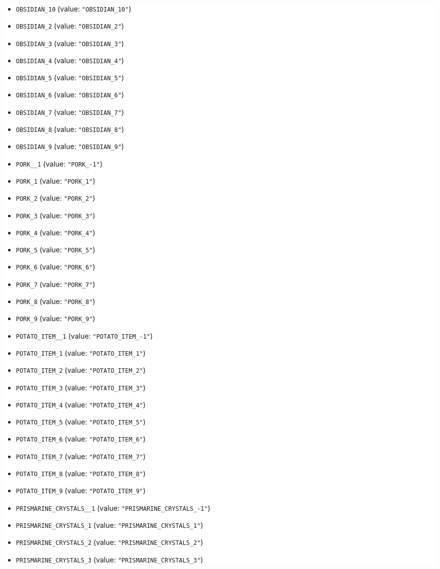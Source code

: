 * `OBSIDIAN_10` (value: `"OBSIDIAN_10"`)

* `OBSIDIAN_2` (value: `"OBSIDIAN_2"`)

* `OBSIDIAN_3` (value: `"OBSIDIAN_3"`)

* `OBSIDIAN_4` (value: `"OBSIDIAN_4"`)

* `OBSIDIAN_5` (value: `"OBSIDIAN_5"`)

* `OBSIDIAN_6` (value: `"OBSIDIAN_6"`)

* `OBSIDIAN_7` (value: `"OBSIDIAN_7"`)

* `OBSIDIAN_8` (value: `"OBSIDIAN_8"`)

* `OBSIDIAN_9` (value: `"OBSIDIAN_9"`)

* `PORK__1` (value: `"PORK_-1"`)

* `PORK_1` (value: `"PORK_1"`)

* `PORK_2` (value: `"PORK_2"`)

* `PORK_3` (value: `"PORK_3"`)

* `PORK_4` (value: `"PORK_4"`)

* `PORK_5` (value: `"PORK_5"`)

* `PORK_6` (value: `"PORK_6"`)

* `PORK_7` (value: `"PORK_7"`)

* `PORK_8` (value: `"PORK_8"`)

* `PORK_9` (value: `"PORK_9"`)

* `POTATO_ITEM__1` (value: `"POTATO_ITEM_-1"`)

* `POTATO_ITEM_1` (value: `"POTATO_ITEM_1"`)

* `POTATO_ITEM_2` (value: `"POTATO_ITEM_2"`)

* `POTATO_ITEM_3` (value: `"POTATO_ITEM_3"`)

* `POTATO_ITEM_4` (value: `"POTATO_ITEM_4"`)

* `POTATO_ITEM_5` (value: `"POTATO_ITEM_5"`)

* `POTATO_ITEM_6` (value: `"POTATO_ITEM_6"`)

* `POTATO_ITEM_7` (value: `"POTATO_ITEM_7"`)

* `POTATO_ITEM_8` (value: `"POTATO_ITEM_8"`)

* `POTATO_ITEM_9` (value: `"POTATO_ITEM_9"`)

* `PRISMARINE_CRYSTALS__1` (value: `"PRISMARINE_CRYSTALS_-1"`)

* `PRISMARINE_CRYSTALS_1` (value: `"PRISMARINE_CRYSTALS_1"`)

* `PRISMARINE_CRYSTALS_2` (value: `"PRISMARINE_CRYSTALS_2"`)

* `PRISMARINE_CRYSTALS_3` (value: `"PRISMARINE_CRYSTALS_3"`)
